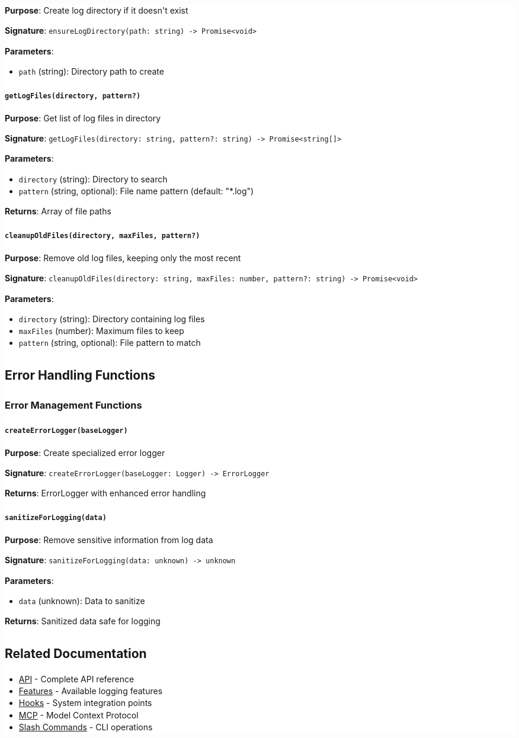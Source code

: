**Purpose**: Create log directory if it doesn't exist

**Signature**: `ensureLogDirectory(path: string) -> Promise<void>`

**Parameters**:
- `path` (string): Directory path to create

#### `getLogFiles(directory, pattern?)`

**Purpose**: Get list of log files in directory

**Signature**: `getLogFiles(directory: string, pattern?: string) -> Promise<string[]>`

**Parameters**:
- `directory` (string): Directory to search
- `pattern` (string, optional): File name pattern (default: "*.log")

**Returns**: Array of file paths

#### `cleanupOldFiles(directory, maxFiles, pattern?)`

**Purpose**: Remove old log files, keeping only the most recent

**Signature**: `cleanupOldFiles(directory: string, maxFiles: number, pattern?: string) -> Promise<void>`

**Parameters**:
- `directory` (string): Directory containing log files
- `maxFiles` (number): Maximum files to keep
- `pattern` (string, optional): File pattern to match

## Error Handling Functions

### Error Management Functions

#### `createErrorLogger(baseLogger)`

**Purpose**: Create specialized error logger

**Signature**: `createErrorLogger(baseLogger: Logger) -> ErrorLogger`

**Returns**: ErrorLogger with enhanced error handling

#### `sanitizeForLogging(data)`

**Purpose**: Remove sensitive information from log data

**Signature**: `sanitizeForLogging(data: unknown) -> unknown`

**Parameters**:
- `data` (unknown): Data to sanitize

**Returns**: Sanitized data safe for logging

## Related Documentation

- [API](./logs-api.md) - Complete API reference
- [Features](./logs-features.md) - Available logging features
- [Hooks](./logs-hooks.md) - System integration points
- [MCP](./logs-mcp.md) - Model Context Protocol
- [Slash Commands](./logs-slash-commands.md) - CLI operations